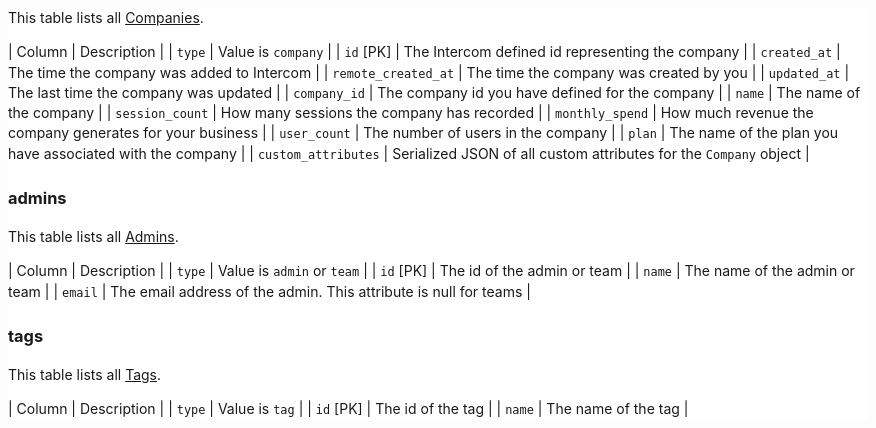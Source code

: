 This table lists all [Companies](https://developers.intercom.com/intercom-api-reference/reference#company-model).

| Column | Description |
| `type` | 	Value is `company` |
| `id` [PK] | The Intercom defined id representing the company |
| `created_at` | The time the company was added to Intercom |
| `remote_created_at` | The time the company was created by you |
| `updated_at` | The last time the company was updated |
| `company_id` | The company id you have defined for the company |
| `name` | The name of the company |
| `session_count` | How many sessions the company has recorded |
| `monthly_spend` | How much revenue the company generates for your business |
| `user_count` | The number of users in the company |
| `plan` | The name of the plan you have associated with the company |
| `custom_attributes` | Serialized JSON of all custom attributes for the `Company` object |

### admins

This table lists all [Admins](https://developers.intercom.com/intercom-api-reference/reference#admin-model).


| Column | Description |
| `type` | 	Value is `admin` or `team` |
| `id` [PK] | The id of the admin or team |
| `name` | The name of the admin or team |
| `email` | The email address of the admin. This attribute is null for teams |

### tags

This table lists all [Tags](https://developers.intercom.com/intercom-api-reference/reference#tag-model).

| Column | Description |
| `type` | 	Value is `tag` |
| `id` [PK] | The id of the tag |
| `name` | The name of the tag |
